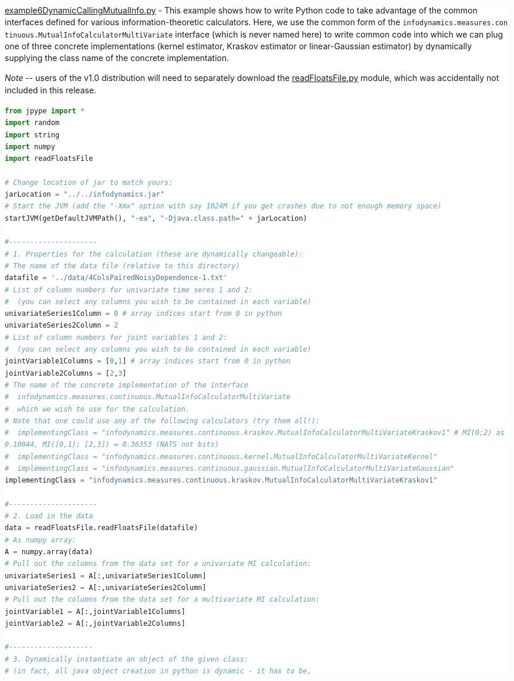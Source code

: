 [example6DynamicCallingMutualInfo.py](../blob/master/demos/python/example6DynamicCallingMutualInfo.py) - This example shows how to write Python code to take advantage of the common interfaces defined for various information-theoretic calculators.
Here, we use the common form of the `infodynamics.measures.continuous.MutualInfoCalculatorMultiVariate` interface (which is never named here) to write common code into which we can plug one of three concrete implementations (kernel estimator, Kraskov estimator or linear-Gaussian estimator) by dynamically supplying the class name of the concrete implementation.

*Note* -- users of the v1.0 distribution will need to separately download the [readFloatsFile.py](../blob/master/demos/python/readFloatsFile.py) module, which was accidentally not included in this release.

```python
from jpype import *
import random
import string
import numpy
import readFloatsFile

# Change location of jar to match yours:
jarLocation = "../../infodynamics.jar"
# Start the JVM (add the "-Xmx" option with say 1024M if you get crashes due to not enough memory space)
startJVM(getDefaultJVMPath(), "-ea", "-Djava.class.path=" + jarLocation)

#---------------------
# 1. Properties for the calculation (these are dynamically changeable):
# The name of the data file (relative to this directory)
datafile = '../data/4ColsPairedNoisyDependence-1.txt'
# List of column numbers for univariate time seres 1 and 2:
#  (you can select any columns you wish to be contained in each variable)
univariateSeries1Column = 0 # array indices start from 0 in python
univariateSeries2Column = 2
# List of column numbers for joint variables 1 and 2:
#  (you can select any columns you wish to be contained in each variable)
jointVariable1Columns = [0,1] # array indices start from 0 in python
jointVariable2Columns = [2,3]
# The name of the concrete implementation of the interface
#  infodynamics.measures.continuous.MutualInfoCalculatorMultiVariate
#  which we wish to use for the calculation.
# Note that one could use any of the following calculators (try them all!):
#  implementingClass = "infodynamics.measures.continuous.kraskov.MutualInfoCalculatorMultiVariateKraskov1" # MI(0;2) as 0.10044, MI([0,1]; [2,3]) = 0.36353 (NATS not bits)
#  implementingClass = "infodynamics.measures.continuous.kernel.MutualInfoCalculatorMultiVariateKernel"
#  implementingClass = "infodynamics.measures.continuous.gaussian.MutualInfoCalculatorMultiVariateGaussian"
implementingClass = "infodynamics.measures.continuous.kraskov.MutualInfoCalculatorMultiVariateKraskov1"

#---------------------
# 2. Load in the data
data = readFloatsFile.readFloatsFile(datafile)
# As numpy array:
A = numpy.array(data)
# Pull out the columns from the data set for a univariate MI calculation:
univariateSeries1 = A[:,univariateSeries1Column]
univariateSeries2 = A[:,univariateSeries2Column]
# Pull out the columns from the data set for a multivariate MI calculation:
jointVariable1 = A[:,jointVariable1Columns]
jointVariable2 = A[:,jointVariable2Columns]

#--------------------
# 3. Dynamically instantiate an object of the given class:
# (in fact, all java object creation in python is dynamic - it has to be,
```